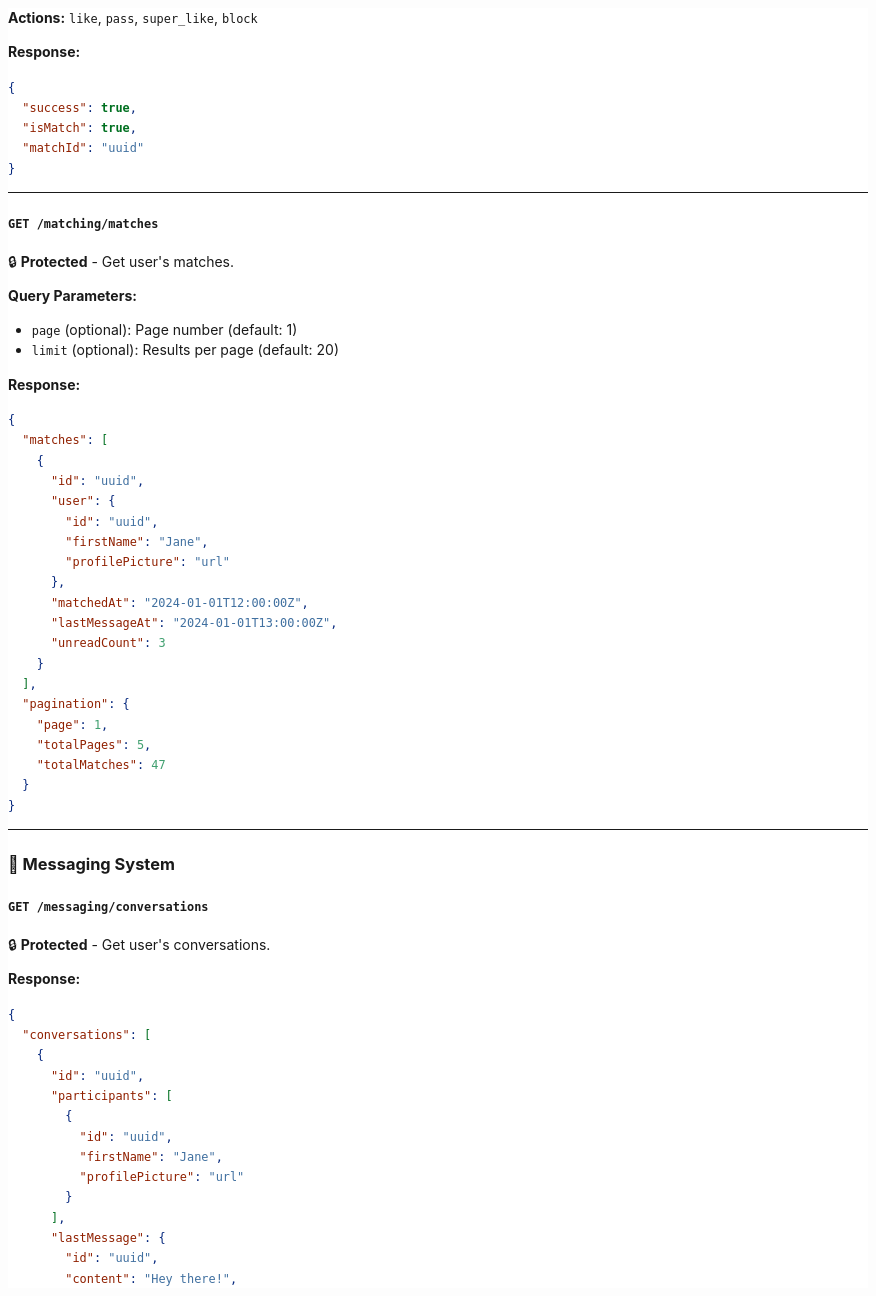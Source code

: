 **Actions:** `like`, `pass`, `super_like`, `block`

**Response:**
```json
{
  "success": true,
  "isMatch": true,
  "matchId": "uuid"
}
```

---

#### `GET /matching/matches`
🔒 **Protected** - Get user's matches.

**Query Parameters:**
- `page` (optional): Page number (default: 1)
- `limit` (optional): Results per page (default: 20)

**Response:**
```json
{
  "matches": [
    {
      "id": "uuid",
      "user": {
        "id": "uuid",
        "firstName": "Jane",
        "profilePicture": "url"
      },
      "matchedAt": "2024-01-01T12:00:00Z",
      "lastMessageAt": "2024-01-01T13:00:00Z",
      "unreadCount": 3
    }
  ],
  "pagination": {
    "page": 1,
    "totalPages": 5,
    "totalMatches": 47
  }
}
```

---

### 💬 Messaging System

#### `GET /messaging/conversations`
🔒 **Protected** - Get user's conversations.

**Response:**
```json
{
  "conversations": [
    {
      "id": "uuid",
      "participants": [
        {
          "id": "uuid",
          "firstName": "Jane",
          "profilePicture": "url"
        }
      ],
      "lastMessage": {
        "id": "uuid",
        "content": "Hey there!",
```